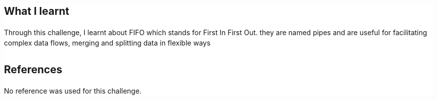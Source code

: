 
## What I learnt
Through this challenge, I learnt about FIFO which stands for First In First Out. they are named pipes and are useful for facilitating complex data flows, merging and splitting data in flexible ways

## References 
No reference was used for this challenge.

